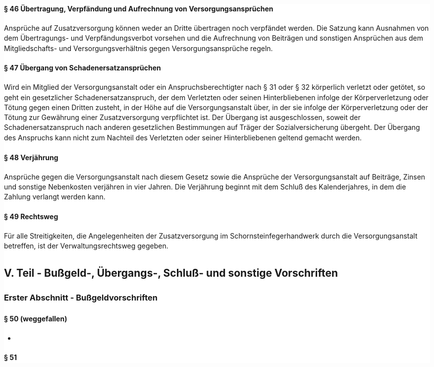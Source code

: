 
#### § 46 Übertragung, Verpfändung und Aufrechnung von Versorgungsansprüchen

Ansprüche auf Zusatzversorgung können weder an Dritte übertragen noch
verpfändet werden. Die Satzung kann Ausnahmen von dem Übertragungs-
und Verpfändungsverbot vorsehen und die Aufrechnung von Beiträgen und
sonstigen Ansprüchen aus dem Mitgliedschafts- und
Versorgungsverhältnis gegen Versorgungsansprüche regeln.


#### § 47 Übergang von Schadenersatzansprüchen

Wird ein Mitglied der Versorgungsanstalt oder ein
Anspruchsberechtigter nach § 31 oder § 32 körperlich verletzt oder
getötet, so geht ein gesetzlicher Schadenersatzanspruch, der dem
Verletzten oder seinen Hinterbliebenen infolge der Körperverletzung
oder Tötung gegen einen Dritten zusteht, in der Höhe auf die
Versorgungsanstalt über, in der sie infolge der Körperverletzung oder
der Tötung zur Gewährung einer Zusatzversorgung verpflichtet ist. Der
Übergang ist ausgeschlossen, soweit der Schadenersatzanspruch nach
anderen gesetzlichen Bestimmungen auf Träger der Sozialversicherung
übergeht. Der Übergang des Anspruchs kann nicht zum Nachteil des
Verletzten oder seiner Hinterbliebenen geltend gemacht werden.


#### § 48 Verjährung

Ansprüche gegen die Versorgungsanstalt nach diesem Gesetz sowie die
Ansprüche der Versorgungsanstalt auf Beiträge, Zinsen und sonstige
Nebenkosten verjähren in vier Jahren. Die Verjährung beginnt mit dem
Schluß des Kalenderjahres, in dem die Zahlung verlangt werden kann.


#### § 49 Rechtsweg

Für alle Streitigkeiten, die Angelegenheiten der Zusatzversorgung im
Schornsteinfegerhandwerk durch die Versorgungsanstalt betreffen, ist
der Verwaltungsrechtsweg gegeben.


## V. Teil - Bußgeld-, Übergangs-, Schluß- und sonstige Vorschriften



### Erster Abschnitt - Bußgeldvorschriften



#### § 50 (weggefallen)

-


#### § 51

